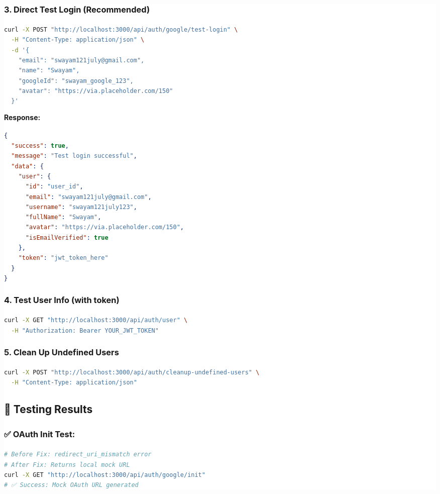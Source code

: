 ### **3. Direct Test Login (Recommended)**
```bash
curl -X POST "http://localhost:3000/api/auth/google/test-login" \
  -H "Content-Type: application/json" \
  -d '{
    "email": "swayam121july@gmail.com",
    "name": "Swayam",
    "googleId": "swayam_google_123",
    "avatar": "https://via.placeholder.com/150"
  }'
```

**Response:**
```json
{
  "success": true,
  "message": "Test login successful",
  "data": {
    "user": {
      "id": "user_id",
      "email": "swayam121july@gmail.com",
      "username": "swayam121july123",
      "fullName": "Swayam",
      "avatar": "https://via.placeholder.com/150",
      "isEmailVerified": true
    },
    "token": "jwt_token_here"
  }
}
```

### **4. Test User Info (with token)**
```bash
curl -X GET "http://localhost:3000/api/auth/user" \
  -H "Authorization: Bearer YOUR_JWT_TOKEN"
```

### **5. Clean Up Undefined Users**
```bash
curl -X POST "http://localhost:3000/api/auth/cleanup-undefined-users" \
  -H "Content-Type: application/json"
```

## 🎯 **Testing Results**

### **✅ OAuth Init Test:**
```bash
# Before Fix: redirect_uri_mismatch error
# After Fix: Returns local mock URL
curl -X GET "http://localhost:3000/api/auth/google/init"
# ✅ Success: Mock OAuth URL generated
```
